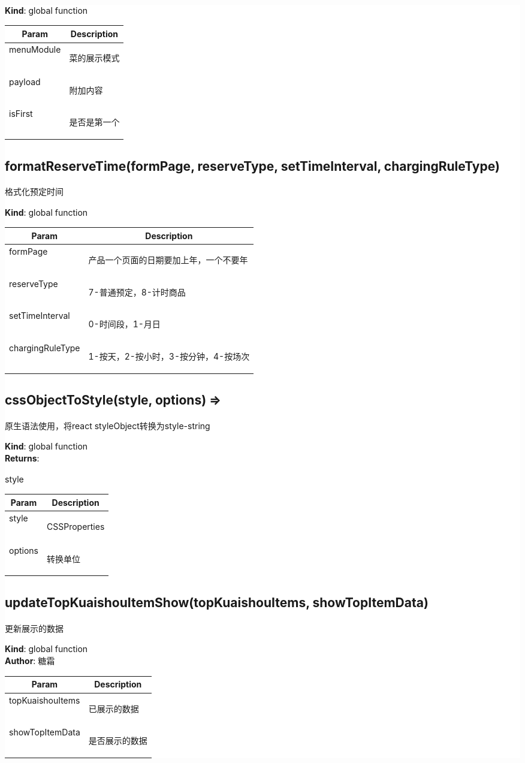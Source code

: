 **Kind**: global function  

| Param | Description |
| --- | --- |
| menuModule | <p>菜的展示模式</p> |
| payload | <p>附加内容</p> |
| isFirst | <p>是否是第一个</p> |

<a name="formatReserveTime"></a>

## formatReserveTime(formPage, reserveType, setTimeInterval, chargingRuleType)
<p>格式化预定时间</p>

**Kind**: global function  

| Param | Description |
| --- | --- |
| formPage | <p>产品一个页面的日期要加上年，一个不要年</p> |
| reserveType | <p>7-普通预定，8-计时商品</p> |
| setTimeInterval | <p>0-时间段，1-月日</p> |
| chargingRuleType | <p>1-按天，2-按小时，3-按分钟，4-按场次</p> |

<a name="cssObjectToStyle"></a>

## cssObjectToStyle(style, options) ⇒
<p>原生语法使用，将react styleObject转换为style-string</p>

**Kind**: global function  
**Returns**: <p>style</p>  

| Param | Description |
| --- | --- |
| style | <p>CSSProperties</p> |
| options | <p>转换单位</p> |

<a name="updateTopKuaishouItemShow"></a>

## updateTopKuaishouItemShow(topKuaishouItems, showTopItemData)
<p>更新展示的数据</p>

**Kind**: global function  
**Author**: 糖霜  

| Param | Description |
| --- | --- |
| topKuaishouItems | <p>已展示的数据</p> |
| showTopItemData | <p>是否展示的数据</p> |
